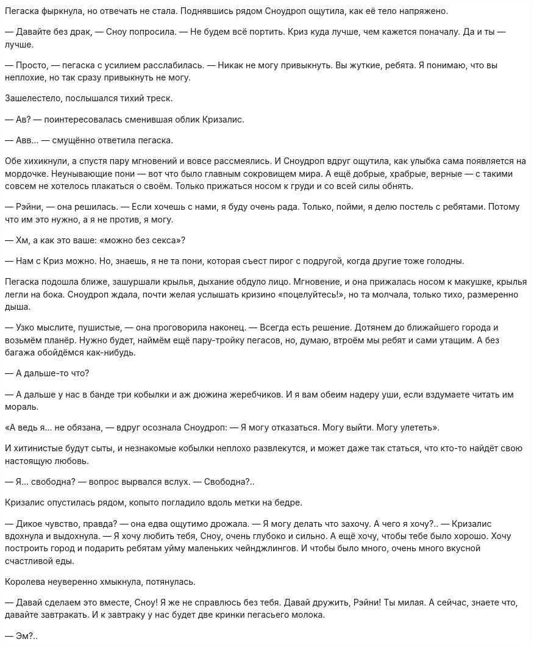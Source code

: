 Пегаска фыркнула, но отвечать не стала. Поднявшись рядом Сноудроп ощутила, как её тело напряжено.

— Давайте без драк, — Сноу попросила. — Не будем всё портить. Криз куда лучше, чем кажется поначалу. Да и ты — лучше.

— Просто, — пегаска с усилием расслабилась. — Никак не могу привыкнуть. Вы жуткие, ребята. Я понимаю, что вы неплохие, но так сразу привыкнуть не могу.

Зашелестело, послышался тихий треск.

— Ав? — поинтересовалась сменившая облик Кризалис.

— Авв… — смущённо ответила пегаска.

Обе хихикнули, а спустя пару мгновений и вовсе рассмеялись. И Сноудроп вдруг ощутила, как улыбка сама появляется на мордочке. Неунывающие пони — вот что было главным сокровищем мира. А ещё добрые, храбрые, верные — с такими совсем не хотелось плакаться о своём. Только прижаться носом к груди и со всей силы обнять.

— Рэйни, — она решилась. — Если хочешь с нами, я буду очень рада. Только, пойми, я делю постель с ребятами. Потому что им это нужно, а я не против, я могу.

— Хм, а как это ваше: «можно без секса»?

— Нам с Криз можно. Но, знаешь, я не та пони, которая съест пирог с подругой, когда другие тоже голодны.

Пегаска подошла ближе, зашуршали крылья, дыхание обдуло лицо. Мгновение, и она прижалась носом к макушке, крылья легли на бока. Сноудроп ждала, почти желая услышать кризино «поцелуйтесь!», но та молчала, только тихо, размеренно дыша.

— Узко мыслите, пушистые, — она проговорила наконец. — Всегда есть решение. Дотянем до ближайшего города и возьмём планёр. Нужно будет, наймём ещё пару-тройку пегасов, но, думаю, втроём мы ребят и сами утащим. А без багажа обойдёмся как-нибудь.

— А дальше-то что?

— А дальше у нас в банде три кобылки и аж дюжина жеребчиков. И я вам обеим надеру уши, если вздумаете читать им мораль.

«А ведь я… не обязана, — вдруг осознала Сноудроп: — Я могу отказаться. Могу выйти. Могу улететь».

И хитинистые будут сыты, и незнакомые кобылки неплохо развлекутся, и может даже так статься, что кто-то найдёт свою настоящую любовь.

— Я… свободна? — вопрос вырвался вслух. — Свободна?..

Кризалис опустилась рядом, копыто погладило вдоль метки на бедре.

— Дикое чувство, правда? — она едва ощутимо дрожала. — Я могу делать что захочу. А чего я хочу?.. — Кризалис вдохнула и выдохнула. — Я хочу любить тебя, Сноу, очень глубоко и сильно. А ещё хочу, чтобы тебе было хорошо. Хочу построить город и подарить ребятам уйму маленьких чейнджлингов. И чтобы было много, очень много вкусной счастливой еды.

Королева неуверенно хмыкнула, потянулась.

— Давай сделаем это вместе, Сноу! Я же не справлюсь без тебя. Давай дружить, Рэйни! Ты милая. А сейчас, знаете что, давайте завтракать. И к завтраку у нас будет две кринки пегасьего молока.

— Эм?..
